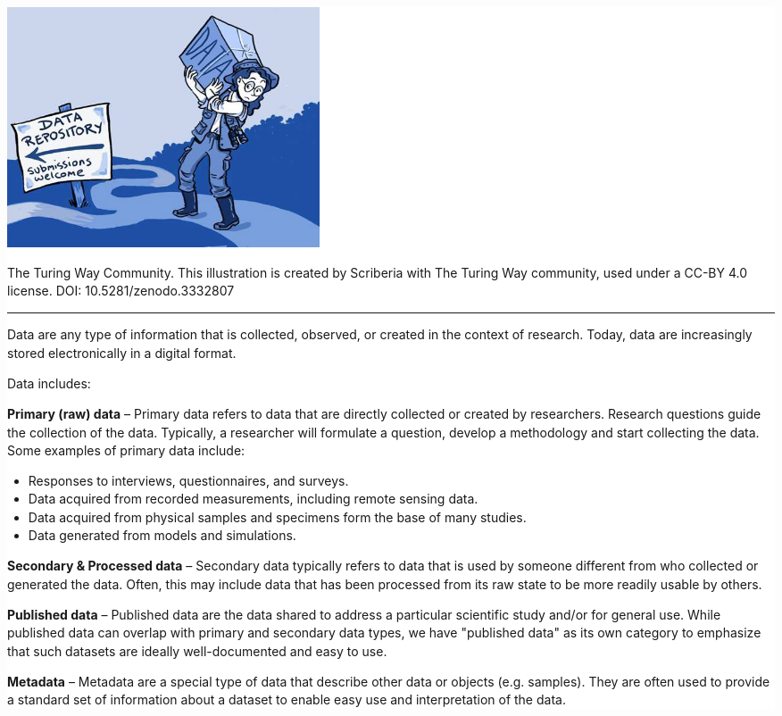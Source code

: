 <img src="../images/media/image3.jpeg" style="width:350px;height:auto;" />

The Turing Way Community. This illustration is created by Scriberia with The Turing Way community, used under a CC-BY 4.0 license. DOI: 10.5281/zenodo.3332807

---

Data are any type of information that is collected, observed, or created in the context of research. Today, data are increasingly stored electronically in a digital format.

Data includes:

**Primary (raw) data** – Primary data refers to data that are directly collected or created by researchers. Research questions guide the collection of the data. Typically, a researcher will formulate a question, develop a methodology and start collecting the data. Some examples of primary data include:

- Responses to interviews, questionnaires, and surveys.
- Data acquired from recorded measurements, including remote sensing data.
- Data acquired from physical samples and specimens form the base of many studies.
- Data generated from models and simulations.

**Secondary & Processed data** – Secondary data typically refers to data that is used by someone different from who collected or generated the data. Often, this may include data that has been processed from its raw state to be more readily usable by others.

**Published data** – Published data are the data shared to address a particular scientific study and/or for general use. While published data can overlap with primary and secondary data types, we have "published data" as its own category to emphasize that such datasets are ideally well-documented and easy to use.

**Metadata** – Metadata are a special type of data that describe other data or objects (e.g. samples). They are often used to provide a standard set of information about a dataset to enable easy use and interpretation of the data.
